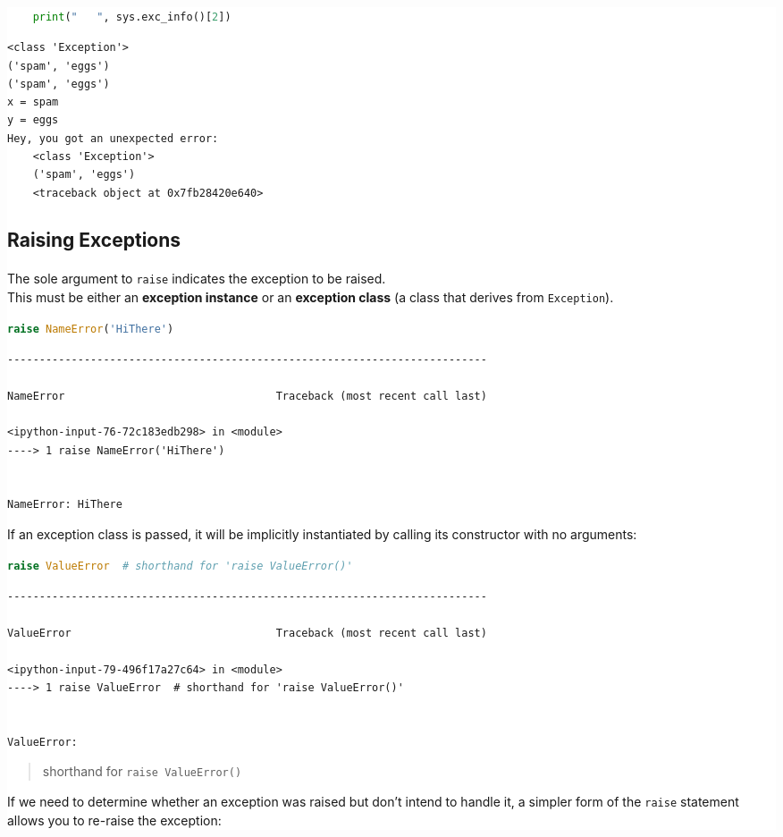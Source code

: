 ```python
    print("   ", sys.exc_info()[2])    
```

    <class 'Exception'>
    ('spam', 'eggs')
    ('spam', 'eggs')
    x = spam
    y = eggs
    Hey, you got an unexpected error:
        <class 'Exception'>
        ('spam', 'eggs')
        <traceback object at 0x7fb28420e640>


## Raising Exceptions

The sole argument to `raise` indicates the exception to be raised.  
This must be either an **exception instance** or an **exception class** (a class that derives from `Exception`).


```python
raise NameError('HiThere')
```


    ---------------------------------------------------------------------------

    NameError                                 Traceback (most recent call last)

    <ipython-input-76-72c183edb298> in <module>
    ----> 1 raise NameError('HiThere')
    

    NameError: HiThere


If an exception class is passed, it will be implicitly instantiated by calling its constructor with no arguments:


```python
raise ValueError  # shorthand for 'raise ValueError()'
```


    ---------------------------------------------------------------------------

    ValueError                                Traceback (most recent call last)

    <ipython-input-79-496f17a27c64> in <module>
    ----> 1 raise ValueError  # shorthand for 'raise ValueError()'
    

    ValueError: 


> shorthand for `raise ValueError()`

If we need to determine whether an exception was raised but don’t intend to handle it, a simpler form of the `raise` statement allows you to re-raise the exception:
